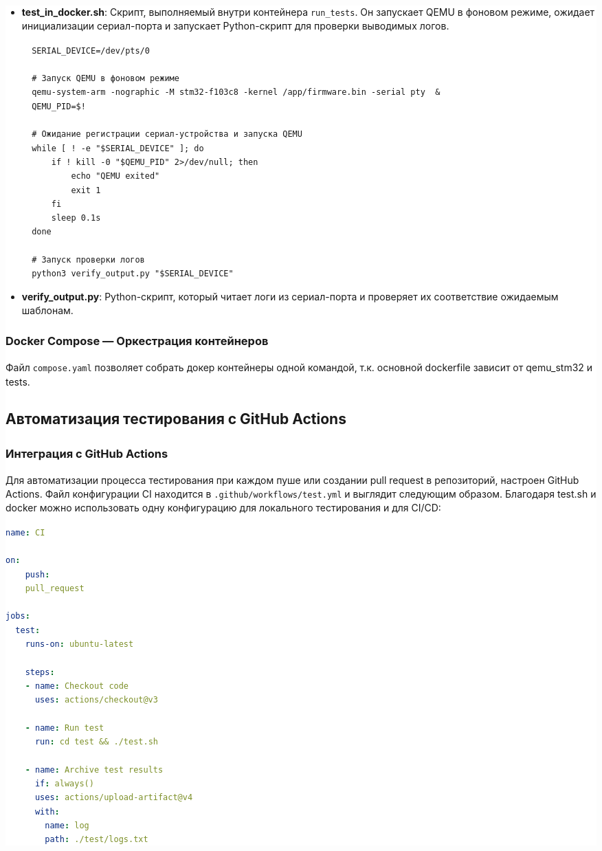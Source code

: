 - **test_in_docker.sh**: Скрипт, выполняемый внутри контейнера `run_tests`. Он запускает QEMU в фоновом режиме, ожидает инициализации сериал-порта и запускает Python-скрипт для проверки выводимых логов.

  ```shell
    SERIAL_DEVICE=/dev/pts/0

    # Запуск QEMU в фоновом режиме
    qemu-system-arm -nographic -M stm32-f103c8 -kernel /app/firmware.bin -serial pty  &
    QEMU_PID=$!

    # Ожидание регистрации сериал-устройства и запуска QEMU
    while [ ! -e "$SERIAL_DEVICE" ]; do
        if ! kill -0 "$QEMU_PID" 2>/dev/null; then
            echo "QEMU exited"
            exit 1
        fi
        sleep 0.1s
    done

    # Запуск проверки логов
    python3 verify_output.py "$SERIAL_DEVICE"
  ```

- **verify_output.py**: Python-скрипт, который читает логи из сериал-порта и проверяет их соответствие ожидаемым шаблонам.

### Docker Compose — Оркестрация контейнеров

Файл `compose.yaml` позволяет собрать докер контейнеры одной командой, т.к. основной dockerfile зависит от qemu_stm32 и tests.

## Автоматизация тестирования с GitHub Actions

### Интеграция с GitHub Actions

Для автоматизации процесса тестирования при каждом пуше или создании pull request в репозиторий, настроен GitHub Actions. Файл конфигурации CI находится в `.github/workflows/test.yml` и выглядит следующим образом. Благодаря test.sh и docker можно использовать одну конфигурацию для локального тестирования и для CI/CD:

```yaml
name: CI

on: 
    push:
    pull_request

jobs:
  test:
    runs-on: ubuntu-latest

    steps:
    - name: Checkout code
      uses: actions/checkout@v3

    - name: Run test
      run: cd test && ./test.sh

    - name: Archive test results
      if: always()
      uses: actions/upload-artifact@v4
      with:
        name: log
        path: ./test/logs.txt
```